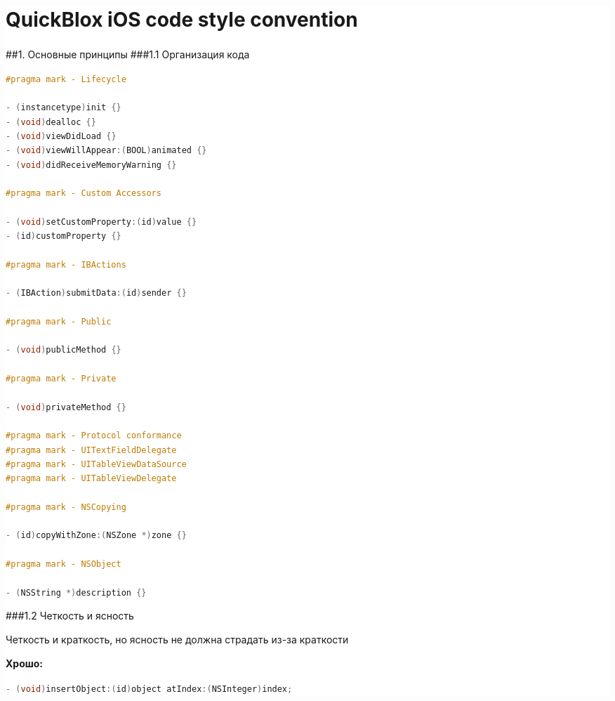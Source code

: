 # QuickBlox iOS code style convention


##1. Основные принципы
###1.1 Организация кода

```objective-c
#pragma mark - Lifecycle

- (instancetype)init {}
- (void)dealloc {}
- (void)viewDidLoad {}
- (void)viewWillAppear:(BOOL)animated {}
- (void)didReceiveMemoryWarning {}

#pragma mark - Custom Accessors

- (void)setCustomProperty:(id)value {}
- (id)customProperty {}

#pragma mark - IBActions

- (IBAction)submitData:(id)sender {}

#pragma mark - Public

- (void)publicMethod {}

#pragma mark - Private

- (void)privateMethod {}

#pragma mark - Protocol conformance
#pragma mark - UITextFieldDelegate
#pragma mark - UITableViewDataSource
#pragma mark - UITableViewDelegate

#pragma mark - NSCopying

- (id)copyWithZone:(NSZone *)zone {}

#pragma mark - NSObject

- (NSString *)description {}

```
###1.2 Четкость и ясность

Четкость и краткость, но ясность не должна страдать из-за краткости

**Хрошо:**

```objective-c
- (void)insertObject:(id)object atIndex:(NSInteger)index;
```
